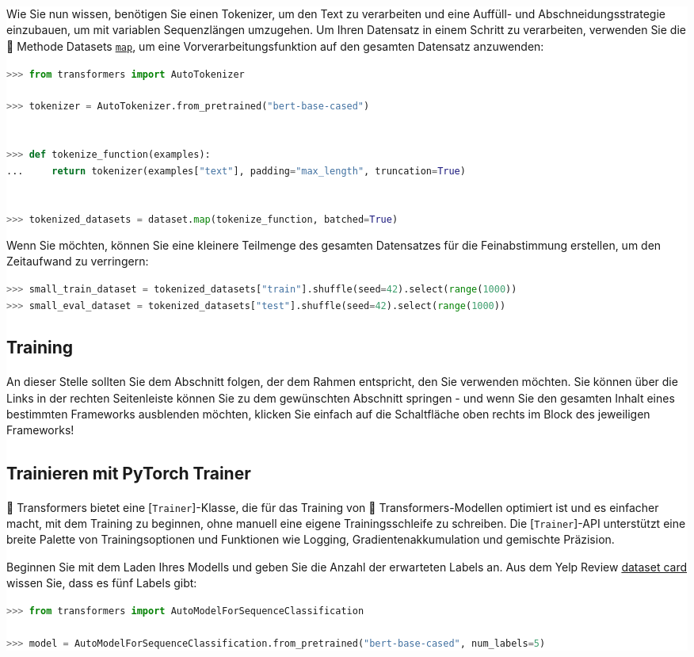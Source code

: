 Wie Sie nun wissen, benötigen Sie einen Tokenizer, um den Text zu verarbeiten und eine Auffüll- und Abschneidungsstrategie einzubauen, um mit variablen Sequenzlängen umzugehen. Um Ihren Datensatz in einem Schritt zu verarbeiten, verwenden Sie die 🤗 Methode Datasets [`map`](https://huggingface.co/docs/datasets/process.html#map), um eine Vorverarbeitungsfunktion auf den gesamten Datensatz anzuwenden:

```py
>>> from transformers import AutoTokenizer

>>> tokenizer = AutoTokenizer.from_pretrained("bert-base-cased")


>>> def tokenize_function(examples):
...     return tokenizer(examples["text"], padding="max_length", truncation=True)


>>> tokenized_datasets = dataset.map(tokenize_function, batched=True)
```

Wenn Sie möchten, können Sie eine kleinere Teilmenge des gesamten Datensatzes für die Feinabstimmung erstellen, um den Zeitaufwand zu verringern:

```py
>>> small_train_dataset = tokenized_datasets["train"].shuffle(seed=42).select(range(1000))
>>> small_eval_dataset = tokenized_datasets["test"].shuffle(seed=42).select(range(1000))
```

<a id='trainer'></a>

## Training

An dieser Stelle sollten Sie dem Abschnitt folgen, der dem Rahmen entspricht, den Sie verwenden möchten. Sie können über die Links
in der rechten Seitenleiste können Sie zu dem gewünschten Abschnitt springen - und wenn Sie den gesamten Inhalt eines bestimmten Frameworks ausblenden möchten,
klicken Sie einfach auf die Schaltfläche oben rechts im Block des jeweiligen Frameworks!

<frameworkcontent>
<pt>
<Youtube id="nvBXf7s7vTI"/>

## Trainieren mit PyTorch Trainer

🤗 Transformers bietet eine [`Trainer`]-Klasse, die für das Training von 🤗 Transformers-Modellen optimiert ist und es einfacher macht, mit dem Training zu beginnen, ohne manuell eine eigene Trainingsschleife zu schreiben. Die [`Trainer`]-API unterstützt eine breite Palette von Trainingsoptionen und Funktionen wie Logging, Gradientenakkumulation und gemischte Präzision.

Beginnen Sie mit dem Laden Ihres Modells und geben Sie die Anzahl der erwarteten Labels an. Aus dem Yelp Review [dataset card](https://huggingface.co/datasets/yelp_review_full#data-fields) wissen Sie, dass es fünf Labels gibt:

```py
>>> from transformers import AutoModelForSequenceClassification

>>> model = AutoModelForSequenceClassification.from_pretrained("bert-base-cased", num_labels=5)
```
